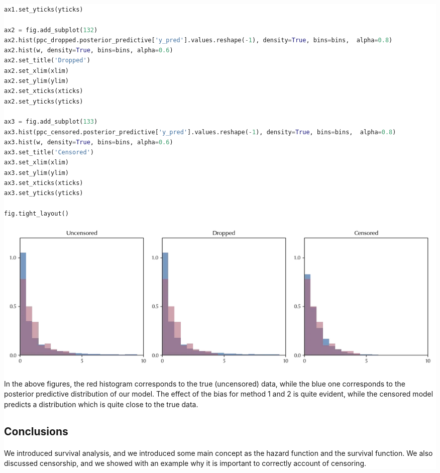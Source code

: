```python
ax1.set_yticks(yticks)

ax2 = fig.add_subplot(132)
ax2.hist(ppc_dropped.posterior_predictive['y_pred'].values.reshape(-1), density=True, bins=bins,  alpha=0.8)
ax2.hist(w, density=True, bins=bins, alpha=0.6)
ax2.set_title('Dropped')
ax2.set_xlim(xlim)
ax2.set_ylim(ylim)
ax2.set_xticks(xticks)
ax2.set_yticks(yticks)

ax3 = fig.add_subplot(133)
ax3.hist(ppc_censored.posterior_predictive['y_pred'].values.reshape(-1), density=True, bins=bins,  alpha=0.8)
ax3.hist(w, density=True, bins=bins, alpha=0.6)
ax3.set_title('Censored')
ax3.set_xlim(xlim)
ax3.set_ylim(ylim)
ax3.set_xticks(xticks)
ax3.set_yticks(yticks)

fig.tight_layout()

```

![The PPC distribution for the three models](/docs/assets/images/statistics/survival_intro/ppc_compare.webp)

In the above figures, the red histogram corresponds to the true (uncensored) data, while
the blue one corresponds to the posterior predictive distribution of our model.
The effect of the bias for method 1 and 2 is quite evident, while the censored
model predicts a distribution which is quite close to the true data.

## Conclusions

We introduced survival analysis, and we introduced some main concept as
the hazard function and the survival function.
We also discussed censorship, and we showed with an example why it is important
to correctly account of censoring.
